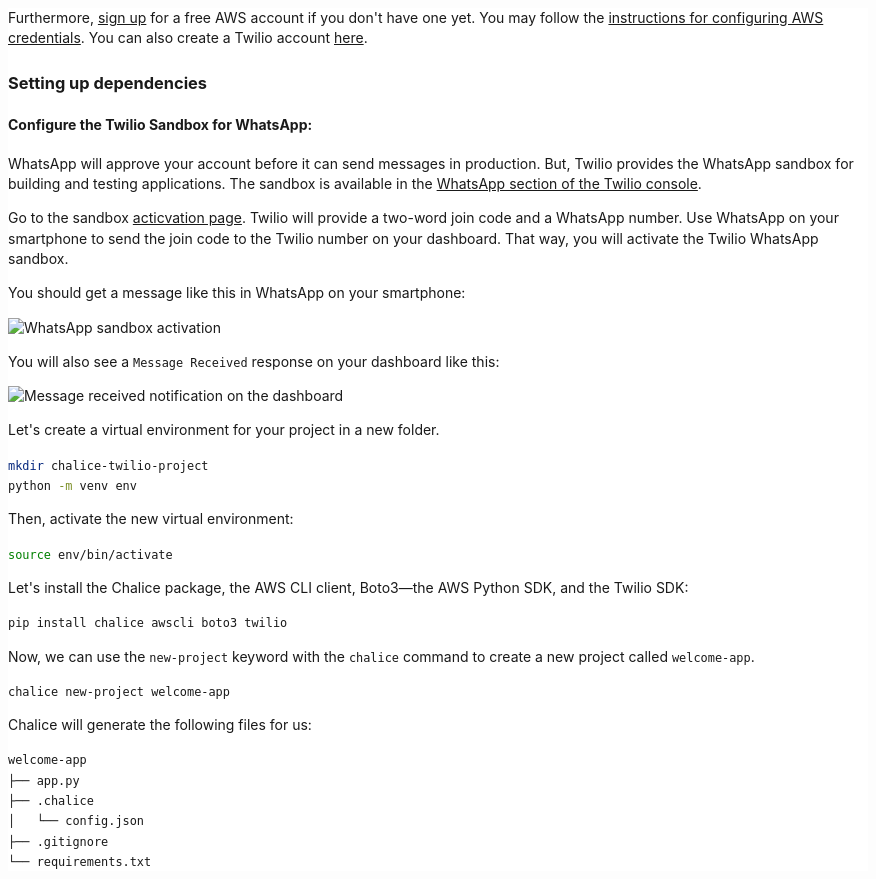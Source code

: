 Furthermore, [sign up](https://portal.aws.amazon.com/billing/signup) for a free AWS account if you don't have one yet. You may follow the [instructions for configuring AWS credentials](https://docs.aws.amazon.com/sdk-for-java/v1/developer-guide/setup-credentials.html). You can also create a Twilio account [here](https://www.twilio.com/try-twilio).

### Setting up dependencies

#### Configure the Twilio Sandbox for WhatsApp:

WhatsApp will approve your account before it can send messages in production. But, Twilio provides the WhatsApp sandbox for building and testing applications. The sandbox is available in the [WhatsApp section of the Twilio console](https://www.twilio.com/console/sms/whatsapp/learn).

Go to the sandbox [acticvation page](https://www.twilio.com/console/sms/whatsapp/learn). Twilio will provide a two-word join code and a WhatsApp number. Use WhatsApp on your smartphone to send the join code to the Twilio number on your dashboard. That way, you will activate the Twilio WhatsApp sandbox.

You should get a message like this in WhatsApp on your smartphone:

![WhatsApp sandbox activation](/aws-chalice-twilio-whatsapp/sandbox-activate-message.jpg)

You will also see a `Message Received` response on your dashboard like this:

![Message received notification on the dashboard](/aws-chalice-twilio-whatsapp/message-received.png)

Let's create a virtual environment for your project in a new folder.

```bash
mkdir chalice-twilio-project
python -m venv env
```

Then, activate the new virtual environment:

```bash
source env/bin/activate
```

Let's install the Chalice package, the AWS CLI client, Boto3—the AWS Python SDK, and the Twilio SDK:

```bash
pip install chalice awscli boto3 twilio
```

Now, we can use the `new-project` keyword with the `chalice` command to create a new project called `welcome-app`.

```bash
chalice new-project welcome-app
```

Chalice will generate the following files for us:

```bash
welcome-app
├── app.py
├── .chalice
│   └── config.json
├── .gitignore
└── requirements.txt
```
